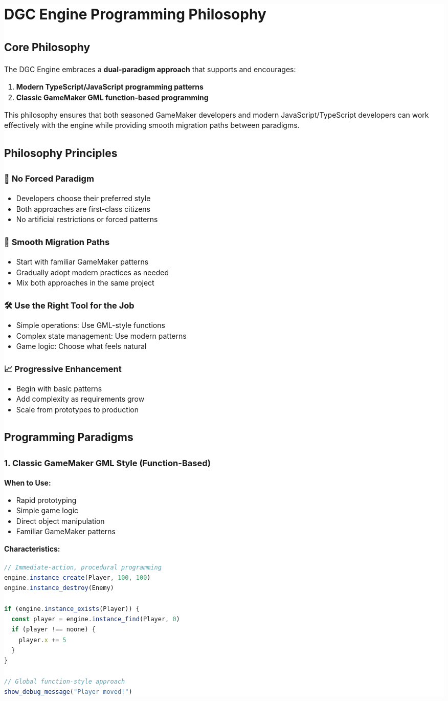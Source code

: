 # DGC Engine Programming Philosophy

## Core Philosophy

The DGC Engine embraces a **dual-paradigm approach** that supports and encourages:

1. **Modern TypeScript/JavaScript programming patterns**
2. **Classic GameMaker GML function-based programming**

This philosophy ensures that both seasoned GameMaker developers and modern JavaScript/TypeScript developers can work effectively with the engine while providing smooth migration paths between paradigms.

## Philosophy Principles

### 🎯 **No Forced Paradigm**
- Developers choose their preferred style
- Both approaches are first-class citizens
- No artificial restrictions or forced patterns

### 🔄 **Smooth Migration Paths**
- Start with familiar GameMaker patterns
- Gradually adopt modern practices as needed
- Mix both approaches in the same project

### 🛠️ **Use the Right Tool for the Job**
- Simple operations: Use GML-style functions
- Complex state management: Use modern patterns
- Game logic: Choose what feels natural

### 📈 **Progressive Enhancement**
- Begin with basic patterns
- Add complexity as requirements grow
- Scale from prototypes to production

## Programming Paradigms

### 1. Classic GameMaker GML Style (Function-Based)

**When to Use:**
- Rapid prototyping
- Simple game logic
- Direct object manipulation
- Familiar GameMaker patterns

**Characteristics:**
```typescript
// Immediate-action, procedural programming
engine.instance_create(Player, 100, 100)
engine.instance_destroy(Enemy)

if (engine.instance_exists(Player)) {
  const player = engine.instance_find(Player, 0)
  if (player !== noone) {
    player.x += 5
  }
}

// Global function-style approach
show_debug_message("Player moved!")
```
